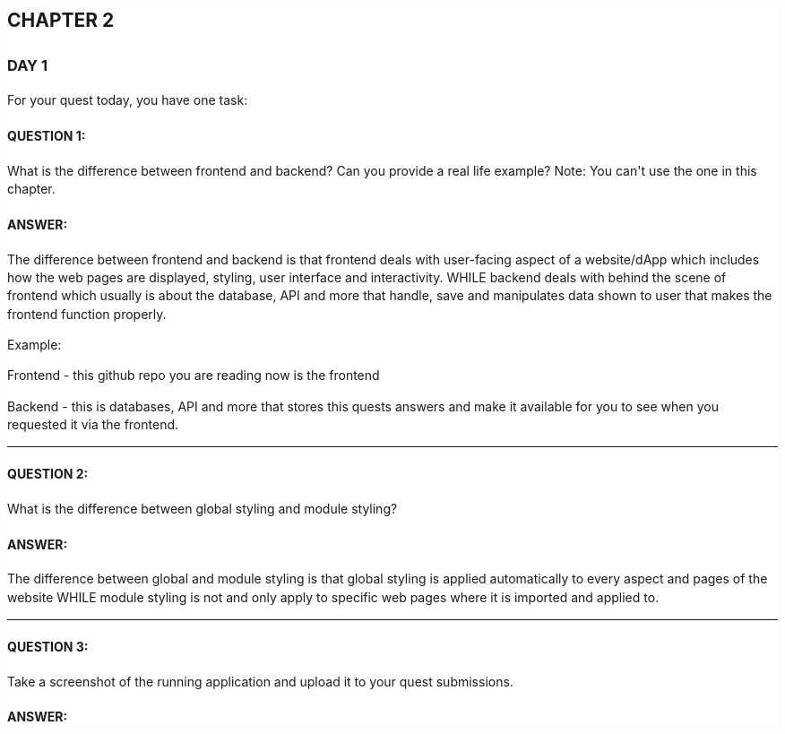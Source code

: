 ## CHAPTER 2

### DAY 1
For your quest today, you have one task:


#### QUESTION 1: 
What is the difference between frontend and backend? Can you provide a real life example? Note: You can't use the one in this chapter.
#### ANSWER: 
The difference between frontend and backend is that frontend deals with user-facing aspect of a website/dApp which includes how the web pages are displayed, styling, user interface and interactivity. WHILE backend deals with behind the scene of frontend which usually is about the database, API and more that handle, save and manipulates data shown to user that makes the frontend function properly.

Example:

Frontend - this github repo you are reading now is the frontend

Backend - this is databases, API and more that stores this quests answers and make it available for you to see when you requested it via the frontend.

<hr>

#### QUESTION 2: 
What is the difference between global styling and module styling?
#### ANSWER: 
The difference between global and module styling is that global styling is applied automatically to every aspect and pages of the website WHILE module styling is not and only apply to specific web pages where it is imported and applied to.

<hr>

#### QUESTION 3: 
Take a screenshot of the running application and upload it to your quest submissions.
#### ANSWER: